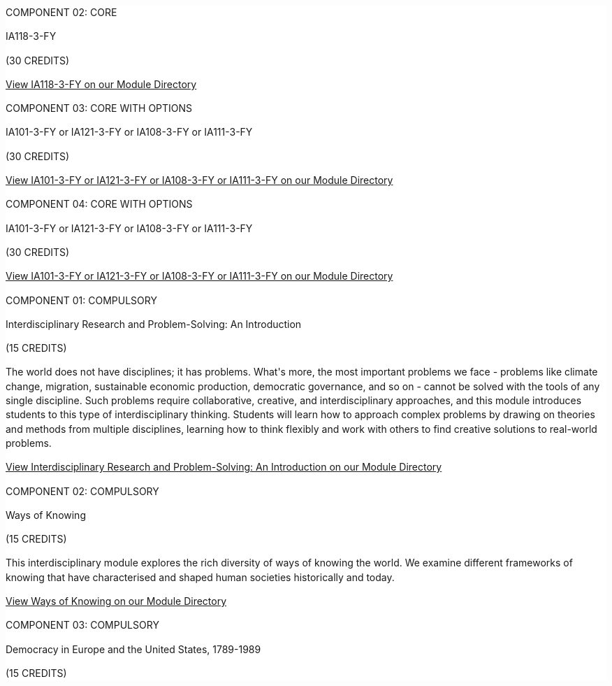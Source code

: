 COMPONENT 02: CORE

IA118-3-FY

(30 CREDITS)

[View IA118-3-FY on our Module Directory](https://www1.essex.ac.uk/modules/Default.aspx?coursecode=IA118&year=25)

COMPONENT 03: CORE WITH OPTIONS

IA101-3-FY or IA121-3-FY or IA108-3-FY or IA111-3-FY

(30 CREDITS)

[View IA101-3-FY or IA121-3-FY or IA108-3-FY or IA111-3-FY on our Module Directory](https://www1.essex.ac.uk/modules/Default.aspx?coursecode=IA101&year=25)

COMPONENT 04: CORE WITH OPTIONS

IA101-3-FY or IA121-3-FY or IA108-3-FY or IA111-3-FY

(30 CREDITS)

[View IA101-3-FY or IA121-3-FY or IA108-3-FY or IA111-3-FY on our Module Directory](https://www1.essex.ac.uk/modules/Default.aspx?coursecode=IA101&year=25)

COMPONENT 01: COMPULSORY

Interdisciplinary Research and Problem-Solving: An Introduction

(15 CREDITS)

The world does not have disciplines; it has problems. What's more, the most important problems we face - problems like climate change, migration, sustainable economic production, democratic governance, and so on - cannot be solved with the tools of any single discipline. Such problems require collaborative, creative, and interdisciplinary approaches, and this module introduces students to this type of interdisciplinary thinking. Students will learn how to approach complex problems by drawing on theories and methods from multiple disciplines, learning how to think flexibly and work with others to find creative solutions to real-world problems.

[View Interdisciplinary Research and Problem-Solving: An Introduction on our Module Directory](https://www1.essex.ac.uk/modules/Default.aspx?coursecode=CS111&year=25)

COMPONENT 02: COMPULSORY

Ways of Knowing

(15 CREDITS)

This interdisciplinary module explores the rich diversity of ways of knowing the world. We examine different frameworks of knowing that have characterised and shaped human societies historically and today.

[View Ways of Knowing on our Module Directory](https://www1.essex.ac.uk/modules/Default.aspx?coursecode=CS112&year=25)

COMPONENT 03: COMPULSORY

Democracy in Europe and the United States, 1789-1989

(15 CREDITS)
